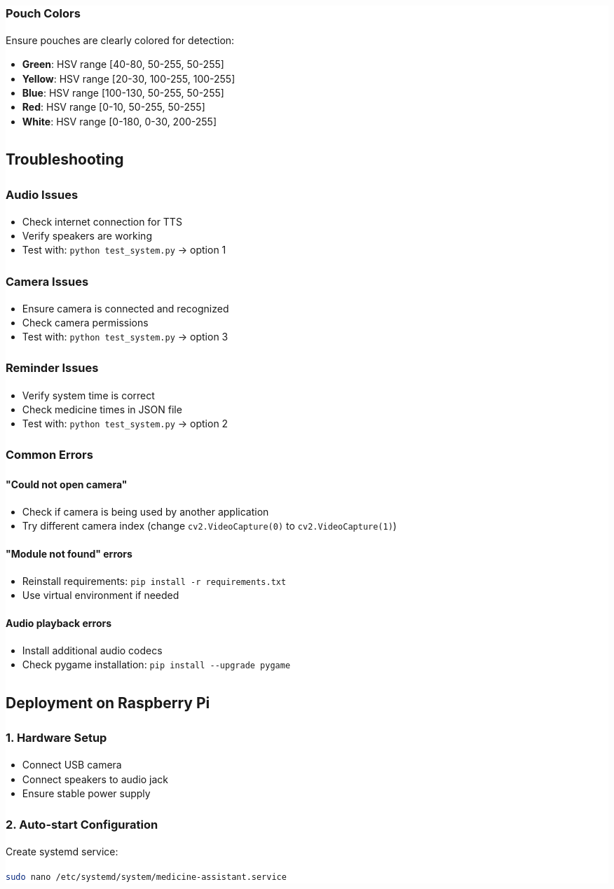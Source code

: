 ### Pouch Colors
Ensure pouches are clearly colored for detection:
- **Green**: HSV range [40-80, 50-255, 50-255]
- **Yellow**: HSV range [20-30, 100-255, 100-255]
- **Blue**: HSV range [100-130, 50-255, 50-255]
- **Red**: HSV range [0-10, 50-255, 50-255]
- **White**: HSV range [0-180, 0-30, 200-255]

## Troubleshooting

### Audio Issues
- Check internet connection for TTS
- Verify speakers are working
- Test with: `python test_system.py` → option 1

### Camera Issues
- Ensure camera is connected and recognized
- Check camera permissions
- Test with: `python test_system.py` → option 3

### Reminder Issues
- Verify system time is correct
- Check medicine times in JSON file
- Test with: `python test_system.py` → option 2

### Common Errors

#### "Could not open camera"
- Check if camera is being used by another application
- Try different camera index (change `cv2.VideoCapture(0)` to `cv2.VideoCapture(1)`)

#### "Module not found" errors
- Reinstall requirements: `pip install -r requirements.txt`
- Use virtual environment if needed

#### Audio playback errors
- Install additional audio codecs
- Check pygame installation: `pip install --upgrade pygame`

## Deployment on Raspberry Pi

### 1. Hardware Setup
- Connect USB camera
- Connect speakers to audio jack
- Ensure stable power supply

### 2. Auto-start Configuration
Create systemd service:
```bash
sudo nano /etc/systemd/system/medicine-assistant.service
```
